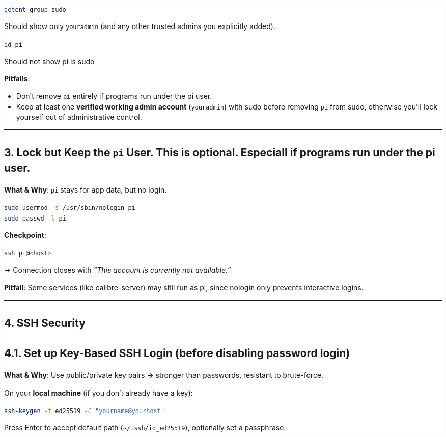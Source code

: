 ```bash
getent group sudo
```

Should show only `youradmin` (and any other trusted admins you explicitly added).

```bash
id pi
```

Should not show pi is sudo


**Pitfalls**:

* Don’t remove `pi` entirely if programs run under the pi user.
* Keep at least one **verified working admin account** (`youradmin`) with sudo before removing `pi` from sudo, otherwise you’ll lock yourself out of administrative control.

---

## 3. Lock but Keep the `pi` User. This is optional. Especiall if programs run under the pi user.

**What & Why**: `pi` stays for app data, but no login.

```bash
sudo usermod -s /usr/sbin/nologin pi
sudo passwd -l pi
```

**Checkpoint**:

```bash
ssh pi@<host>
```

-> Connection closes with *“This account is currently not available.”*

**Pitfall**: Some services (like calibre-server) may still run as pi, since nologin only prevents interactive logins.

---

## 4. SSH Security

## 4.1. Set up Key-Based SSH Login (before disabling password login)

**What & Why**: Use public/private key pairs -> stronger than passwords, resistant to brute-force.

On your **local machine** (if you don’t already have a key):

```bash
ssh-keygen -t ed25519 -C "yourname@yourhost"
```

Press Enter to accept default path (`~/.ssh/id_ed25519`), optionally set a passphrase.
